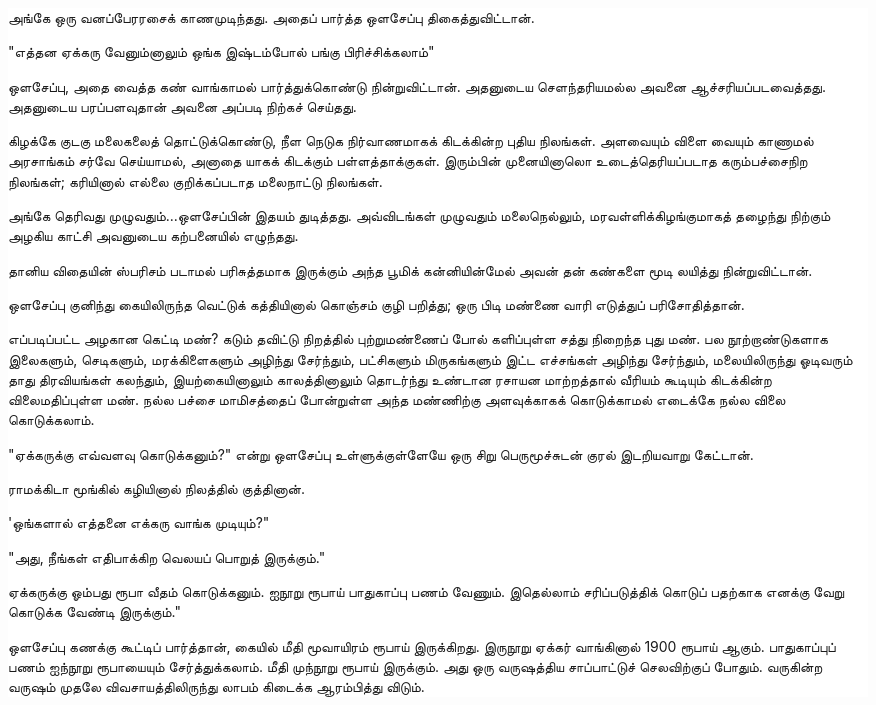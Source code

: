 அங்கே ஒரு வனப்பேரரசைக்‌ காணமுடிந்தது. அதைப்‌ பார்த்த
ஒளசேப்பு திகைத்துவிட்டான்‌.

"எத்தன ஏக்கரு வேனும்னாலும்‌ ஒங்க இஷ்டம்போல்‌ பங்கு
பிரிச்சிக்கலாம்‌"

ஒளசேப்பு, அதை வைத்த கண்‌ வாங்காமல்‌ பார்த்துக்கொண்டு
நின்றுவிட்டான்‌. அதனுடைய செளந்தரியமல்ல அவனை
ஆச்சரியப்படவைத்தது. அதனுடைய பரப்பளவுதான்‌ அவனை
அப்படி நிற்கச்‌ செய்தது.

கிழக்கே குடகு மலைகலைத்‌ தொட்டுக்கொண்டு, நீள நெடுக
நிர்வாணமாகக்‌ கிடக்கின்ற புதிய நிலங்கள்‌. அளவையும்‌ விளை
வையும்‌ காணாமல்‌ அரசாங்கம்‌ சர்வே செய்யாமல்‌, அனாதை
யாகக்‌ கிடக்கும்‌ பள்ளத்தாக்குகள்‌. இரும்பின்‌ முனையினாலொ
உடைத்தெரியப்படாத கரும்பச்சைநிற நிலங்கள்‌; கரியினால்‌
எல்லை குறிக்கப்படாத மலைநாட்டு நிலங்கள்‌.

அங்கே தெரிவது முழுவதும்‌...ஒளசேப்பின்‌ இதயம்‌ துடித்தது.
அவ்விடங்கள்‌ முழுவதும்‌ மலைநெல்லும்‌, மரவள்ளிக்கிழங்குமாகத்‌
தழைந்து நிற்கும்‌ அழகிய காட்சி அவனுடைய கற்பனையில்‌
எழுந்தது.

தானிய விதையின்‌ ஸ்பரிசம்‌ படாமல்‌ பரிசுத்தமாக இருக்கும்‌
அந்த பூமிக்‌ கன்னியின்மேல்‌ அவன்‌ தன்‌ கண்களை மூடி லயித்து
நின்றுவிட்டான்‌.

ஒளசேப்பு குனிந்து கையிலிருந்த வெட்டுக்‌ கத்தியினால்‌
கொஞ்சம்‌ குழி பறித்து; ஒரு பிடி மண்ணை வாரி எடுத்துப்‌
பரிசோதித்தான்‌.

எப்படிப்பட்ட அழகான கெட்டி மண்‌? கடும்‌ தவிட்டு நிறத்தில்‌
புற்றுமண்ணைப்‌ போல்‌ களிப்புள்ள சத்து நிறைந்த புது மண்‌. பல
நூற்றாண்டுகளாக இலைகளும்‌, செடிகளும்‌, மரக்கிளைகளும்‌
அழிந்து சேர்ந்தும்‌, பட்சிகளும்‌ மிருகங்களும்‌ இட்ட எச்சங்கள்‌
அழிந்து சேர்ந்தும்‌, மலையிலிருந்து ஓடிவரும்‌ தாது திரவியங்கள்‌
கலந்தும்‌, இயற்கையினாலும்‌ காலத்தினாலும்‌ தொடர்ந்து
உண்டான ரசாயன மாற்றத்தால்‌ வீரியம்‌ கூடியும்‌ கிடக்கின்ற
விலைமதிப்புள்ள மண்‌. நல்ல பச்சை மாமிசத்தைப்‌ போன்றுள்ள
அந்த மண்ணிற்கு அளவுக்காகக்‌ கொடுக்காமல்‌ எடைக்கே நல்ல
விலை கொடுக்கலாம்‌.

"ஏக்கருக்கு எவ்வளவு கொடுக்கனும்‌?" என்று ஒளசேப்பு
உள்ளுக்குள்ளேயே ஒரு சிறு பெருமூச்சுடன்‌ குரல்‌ இடறியவாறு
கேட்டான்‌.

ராமக்கிடா மூங்கில்‌ கழியினால்‌ நிலத்தில்‌ குத்தினான்‌.

'ஒங்களால்‌ எத்தனை எக்கரு வாங்க முடியும்‌?"

"அது, நீங்கள்‌ எதி்பாக்கிற வெலயப்‌ பொறுத்‌ இருக்கும்‌."

ஏக்கருக்கு ஓம்பது ரூபா வீதம்‌ கொடுக்கனும்‌. ஐநூறு ரூபாய்‌
பாதுகாப்பு பணம்‌ வேணும்‌. இதெல்லாம்‌ சரிப்படுத்திக்‌ கொடுப்‌
பதற்காக எனக்கு வேறு கொடுக்க வேண்டி இருக்கும்‌."

ஒளசேப்பு கணக்கு கூட்டிப்‌ பார்த்தான்‌, கையில்‌ மீதி
மூவாயிரம்‌ ரூபாய்‌ இருக்கிறது. இருநூறு ஏக்கர்‌ வாங்கினால்‌ 1900
ரூபாய்‌ ஆகும்‌. பாதுகாப்புப்‌ பணம்‌ ஐந்நூறு ரூபாயையும்‌
சேர்த்துக்கலாம்‌. மீதி முந்நூறு ரூபாய்‌ இருக்கும்‌. அது ஒரு
வருஷத்திய சாப்பாட்டுச்‌ செலவிற்குப்‌ போதும்‌. வருகின்ற வருஷம்‌
முதலே விவசாயத்திலிருந்து லாபம்‌ கிடைக்க ஆரம்பித்து விடும்‌.
